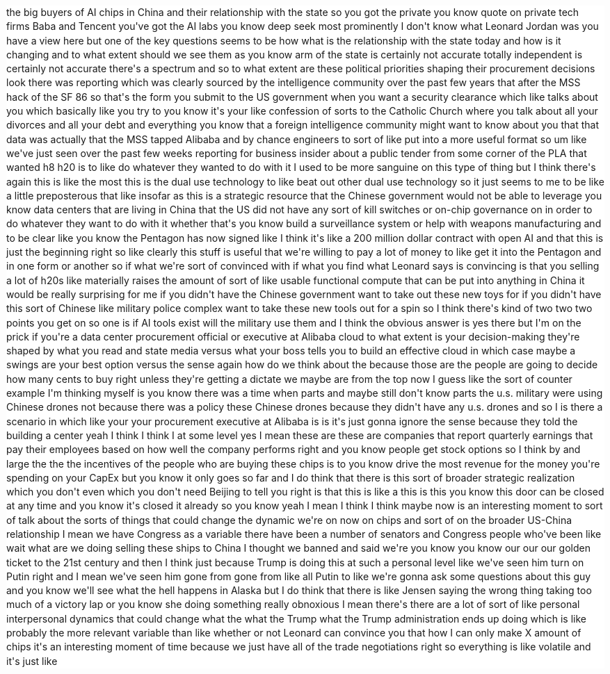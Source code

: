 the big buyers of AI chips in China and their relationship with the state so you got the private you know quote on private tech firms Baba and Tencent you've got the AI labs you know deep seek most prominently I don't know what Leonard Jordan was you have a view here but one of the key questions seems to be how what is the relationship with the state today and how is it changing and to what extent should we see them as you know arm of the state is certainly not accurate totally independent is certainly not accurate there's a spectrum and so to what extent are these political priorities shaping their procurement decisions look there was reporting which was clearly sourced by the intelligence community over the past few years that after the MSS hack of the SF 86 so that's the form you submit to the US government when you want a security clearance which like talks about you which basically like you try to you know it's your like confession of sorts to the Catholic Church where you talk about all your divorces and all your debt and everything you know that a foreign intelligence community might want to know about you that that data was actually that the MSS tapped Alibaba and by chance engineers to sort of like put into a more useful format so um like we've just seen over the past few weeks reporting for business insider about a public tender from some corner of the PLA that wanted h8 h20 is to like do whatever they wanted to do with it I used to be more sanguine on this type of thing but I think there's again this is like the most this is the dual use technology to like beat out other dual use technology so it just seems to me to be like a little preposterous that like insofar as this is a strategic resource that the Chinese government would not be able to leverage you know data centers that are living in China that the US did not have any sort of kill switches or on-chip governance on in order to do whatever they want to do with it whether that's you know build a surveillance system or help with weapons manufacturing and to be clear like you know the Pentagon has now signed like I think it's like a 200 million dollar contract with open AI and that this is just the beginning right so like clearly this stuff is useful that we're willing to pay a lot of money to like get it into the Pentagon and in one form or another so if what we're sort of convinced with if what you find what Leonard says is convincing is that you selling a lot of h20s like materially raises the amount of sort of like usable functional compute that can be put into anything in China it would be really surprising for me if you didn't have the Chinese government want to take out these new toys for if you didn't have this sort of Chinese like military police complex want to take these new tools out for a spin so I think there's kind of two two two points you get on so one is if AI tools exist will the military use them and I think the obvious answer is yes there but I'm on the prick if you're a data center procurement official or executive at Alibaba cloud to what extent is your decision-making they're shaped by what you read and state media versus what your boss tells you to build an effective cloud in which case maybe a swings are your best option versus the sense again how do we think about the because those are the people are going to decide how many cents to buy right unless they're getting a dictate we maybe are from the top now I guess like the sort of counter example I'm thinking myself is you know there was a time when parts and maybe still don't know parts the u.s. military were using Chinese drones not because there was a policy these Chinese drones because they didn't have any u.s. drones and so I is there a scenario in which like your your procurement executive at Alibaba is is it's just gonna ignore the sense because they told the building a center yeah I think I think I at some level yes I mean these are these are companies that report quarterly earnings that pay their employees based on how well the company performs right and you know people get stock options so I think by and large the the the incentives of the people who are buying these chips is to you know drive the most revenue for the money you're spending on your CapEx but you know it only goes so far and I do think that there is this sort of broader strategic realization which you don't even which you don't need Beijing to tell you right is that this is like a this is this you know this door can be closed at any time and you know it's closed it already so you know yeah I mean I think I think maybe now is an interesting moment to sort of talk about the sorts of things that could change the dynamic we're on now on chips and sort of on the broader US-China relationship I mean we have Congress as a variable there have been a number of senators and Congress people who've been like wait what are we doing selling these ships to China I thought we banned and said we're you know you know our our our golden ticket to the 21st century and then I think just because Trump is doing this at such a personal level like we've seen him turn on Putin right and I mean we've seen him gone from gone from like all Putin to like we're gonna ask some questions about this guy and you know we'll see what the hell happens in Alaska but I do think that there is like Jensen saying the wrong thing taking too much of a victory lap or you know she doing something really obnoxious I mean there's there are a lot of sort of like personal interpersonal dynamics that could change what the what the Trump what the Trump administration ends up doing which is like probably the more relevant variable than like whether or not Leonard can convince you that how I can only make X amount of chips it's an interesting moment of time because we just have all of the trade negotiations right so everything is like volatile and it's just like